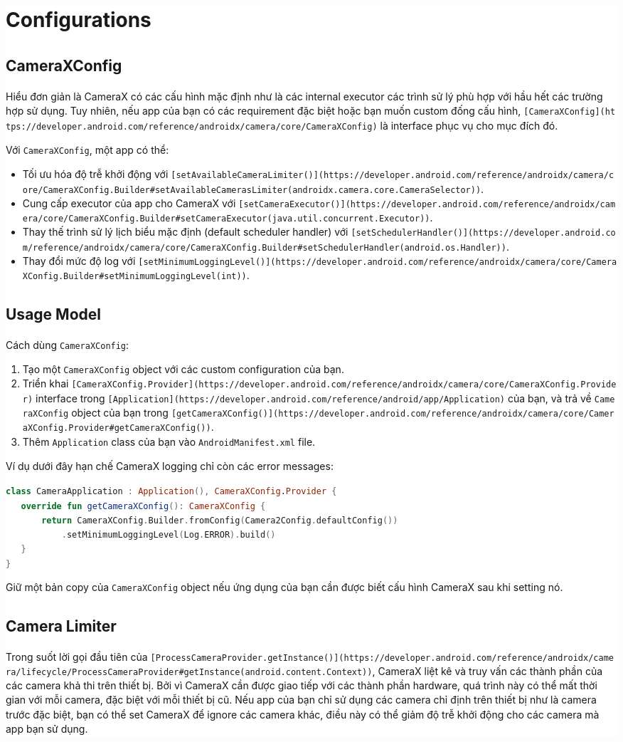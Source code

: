# Configurations

## CameraXConfig

Hiểu đơn giản là CameraX có các cấu hình mặc định như là các internal executor các trình sử lý phù hợp với hầu hết các trường hợp sử dụng. Tuy nhiên, nếu app của bạn có các requirement đặc biệt hoặc bạn muốn custom đống cấu hình, `[CameraXConfig](https://developer.android.com/reference/androidx/camera/core/CameraXConfig)` là interface phục vụ cho mục đích đó.

Với `CameraXConfig`, một app có thể:

- Tối ưu hóa độ trễ khởi động với `[setAvailableCameraLimiter()](https://developer.android.com/reference/androidx/camera/core/CameraXConfig.Builder#setAvailableCamerasLimiter(androidx.camera.core.CameraSelector))`.
- Cung cấp executor của app cho CameraX với `[setCameraExecutor()](https://developer.android.com/reference/androidx/camera/core/CameraXConfig.Builder#setCameraExecutor(java.util.concurrent.Executor))`.
- Thay thế trình sử lý lịch biểu mặc định (default scheduler handler) với `[setSchedulerHandler()](https://developer.android.com/reference/androidx/camera/core/CameraXConfig.Builder#setSchedulerHandler(android.os.Handler))`.
- Thay đổi mức độ log với `[setMinimumLoggingLevel()](https://developer.android.com/reference/androidx/camera/core/CameraXConfig.Builder#setMinimumLoggingLevel(int))`.

## Usage Model

Cách dùng `CameraXConfig`:

1. Tạo một `CameraXConfig` object với các custom configuration của bạn.
2. Triển khai `[CameraXConfig.Provider](https://developer.android.com/reference/androidx/camera/core/CameraXConfig.Provider)` interface trong `[Application](https://developer.android.com/reference/android/app/Application)` của bạn, và trả về  `CameraXConfig` object của bạn trong `[getCameraXConfig()](https://developer.android.com/reference/androidx/camera/core/CameraXConfig.Provider#getCameraXConfig())`.
3. Thêm `Application` class của bạn vào `AndroidManifest.xml` file.

Ví dụ dưới đây hạn chế CameraX logging chỉ còn các error messages:

```kotlin
class CameraApplication : Application(), CameraXConfig.Provider {
   override fun getCameraXConfig(): CameraXConfig {
       return CameraXConfig.Builder.fromConfig(Camera2Config.defaultConfig())
           .setMinimumLoggingLevel(Log.ERROR).build()
   }
}
```

Giữ một bản copy của `CameraXConfig` object nếu ứng dụng của bạn cần được biết cấu hình CameraX sau khi setting nó.

## Camera Limiter

Trong suốt lời gọi đầu tiên của `[ProcessCameraProvider.getInstance()](https://developer.android.com/reference/androidx/camera/lifecycle/ProcessCameraProvider#getInstance(android.content.Context))`, CameraX liệt kê và truy vấn các thành phần của các camera khả thi trên thiết bị. Bởi vì CameraX cần được giao tiếp với các thành phần hardware, quá trình này có thể mất thời gian với mỗi camera, đặc biệt với mỗi thiết bị cũ. Nếu app của bạn chỉ sử dụng các camera chỉ định trên thiết bị như là camera trước đặc biệt, bạn có thể set CameraX để ignore các camera khác, điều này có thể giảm độ trễ khởi động cho các camera mà app bạn sử dụng.
